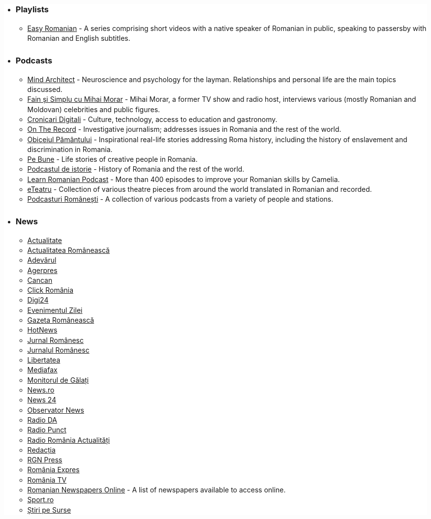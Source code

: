 - ### Playlists

  - [Easy Romanian](https://youtube.com/watch?v=yhFsqUx2T-g&list=PLSGlhFQUEl3jtvuXulhZRYDiYefnBYzGh&index=6) -
    A series comprising short videos with a native speaker of Romanian in
    public, speaking to passersby with Romanian and English subtitles.

- ### Podcasts

  - [Mind Architect](https://open.spotify.com/show/2i93Ub9rGWTNVyEg0rsxPb) -
    Neuroscience and psychology for the layman. Relationships and personal life
    are the main topics discussed.
  - [Fain și Simplu cu Mihai Morar](https://open.spotify.com/show/059sh395dgSCd18NBafuEw) -
    Mihai Morar, a former TV show and radio host, interviews various (mostly
    Romanian and Moldovan) celebrities and public figures.
  - [Cronicari Digitali](https://open.spotify.com/show/3Lw8ovNWJctunHxJU1ACim) -
    Culture, technology, access to education and gastronomy.
  - [On The Record](https://recorder.ro/category/podcast/) - Investigative
    journalism; addresses issues in Romania and the rest of the world.
  - [Obiceiul Pământului](https://open.spotify.com/show/1vWuQoa7tnyxo3PR0W7r0l) -
    Inspirational real-life stories addressing Roma history, including the
    history of enslavement and discrimination in Romania.
  - [Pe Bune](https://open.spotify.com/show/5lOFFsKQXZ119wxntH13fe) - Life
    stories of creative people in Romania.
  - [Podcastul de istorie](https://open.spotify.com/show/6pMyYscyTgFpflhMbqYge1) -
    History of Romania and the rest of the world.
  - [Learn Romanian Podcast](https://open.spotify.com/show/5conUoh2sxAQjKqURIii2a) -
    More than 400 episodes to improve your Romanian skills by Camelia.
  - [eTeatru](https://www.eteatru.ro/#art-index/colectii/3491) - Collection of various theatre pieces from around the world
    translated in Romanian and recorded.
  - [Podcasturi Românești](https://podcasturiromanesti.ro/) - A collection of various podcasts from a variety of people and
    stations.

- ### News

  - [Actualitate](https://actualitate.net/)
  - [Actualitatea Românească](https://actualitatea-romaneasca.ro/)
  - [Adevărul](https://adevarul.ro/)
  - [Agerpres](https://agerpres.ro/)
  - [Cancan](https://cancan.ro/)
  - [Click România](https://clickromania.co.uk/)
  - [Digi24](https://digi24.ro/stiri/actualitate)
  - [Evenimentul Zilei](https://evz.ro/)
  - [Gazeta Românească](https://gazetaromaneasca.com/)
  - [HotNews](https://hotnews.ro)
  - [Jurnal Românesc](https://jurnalromanesc.ro/)
  - [Jurnalul Românesc](https://jurnalulromanesc.eu/)
  - [Libertatea](https://libertatea.ro/stiri)
  - [Mediafax](https://mediafax.ro/)
  - [Monitorul de Gălați]()
  - [News.ro](https://news.ro/)
  - [News 24](https://news24.ro/)
  - [Observator News](https://observatornews.ro/)
  - [Radio DA](https://radioda.ro/)
  - [Radio Punct](https://radiopunct.com/)
  - [Radio România Actualități](https://romania-actualitati.ro/)
  - [Redacția](https://redactia.ro/)
  - [RGN Press](https://rgnpress.ro/)
  - [România Expres](https://romaniaexpres.com/)
  - [România TV](https://romaniatv.net/)
  - [Romanian Newspapers Online](https://www.w3newspapers.com/romania/) - A list of newspapers available to access online.
  - [Sport.ro](https://sport.ro/)
  - [Știri pe Surse](https://stiripesurse.ro/)